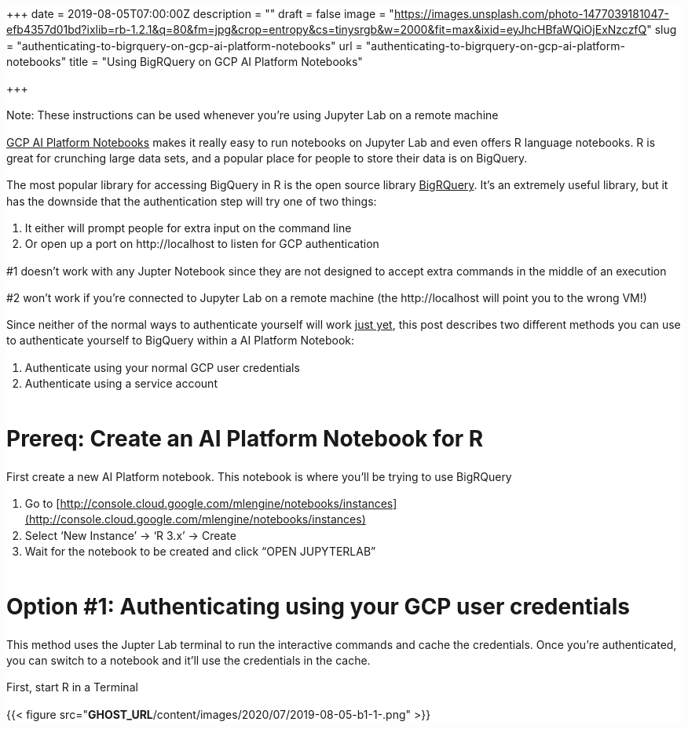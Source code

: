 +++
date = 2019-08-05T07:00:00Z
description = ""
draft = false
image = "https://images.unsplash.com/photo-1477039181047-efb4357d01bd?ixlib=rb-1.2.1&q=80&fm=jpg&crop=entropy&cs=tinysrgb&w=2000&fit=max&ixid=eyJhcHBfaWQiOjExNzczfQ"
slug = "authenticating-to-bigrquery-on-gcp-ai-platform-notebooks"
url = "authenticating-to-bigrquery-on-gcp-ai-platform-notebooks"
title = "Using BigRQuery on GCP AI Platform Notebooks"

+++


Note: These instructions can be used whenever you’re using Jupyter Lab on a remote machine

[GCP AI Platform Notebooks](https://cloud.google.com/ai-platform-notebooks/) makes it really easy to run notebooks on Jupyter Lab and even offers R language notebooks. R is great for crunching large data sets, and a popular place for people to store their data is on BigQuery.

The most popular library for accessing BigQuery in R is the open source library [BigRQuery](https://github.com/r-dbi/bigrquery). It’s an extremely useful library, but it has the downside that the authentication step will try one of two things:

1. It either will prompt people for extra input on the command line
2. Or open up a port on http://localhost to listen for GCP authentication

#1 doesn’t work with any Jupter Notebook since they are not designed to accept extra commands in the middle of an execution

#2 won’t work if you’re connected to Jupyter Lab on a remote machine (the http://localhost will point you to the wrong VM!)

Since neither of the normal ways to authenticate yourself will work [just yet](https://github.com/r-dbi/bigrquery/issues/340), this post describes two different methods you can use to authenticate yourself to BigQuery within a AI Platform Notebook:

1. Authenticate using your normal GCP user credentials
2. Authenticate using a service account

# Prereq: Create an AI Platform Notebook for R

First create a new AI Platform notebook. This notebook is where you’ll be trying to use BigRQuery

1. Go to [http://console.cloud.google.com/mlengine/notebooks/instances](http://console.cloud.google.com/mlengine/notebooks/instances)
2. Select ‘New Instance’ -> ‘R 3.x’ -> Create
3. Wait for the notebook to be created and click “OPEN JUPYTERLAB”

# Option #1: Authenticating using your GCP user credentials

This method uses the Jupter Lab terminal to run the interactive commands and cache the credentials. Once you’re authenticated, you can switch to a notebook and it’ll use the credentials in the cache.

First, start R in a Terminal

{{< figure src="__GHOST_URL__/content/images/2020/07/2019-08-05-b1-1-.png" >}}

